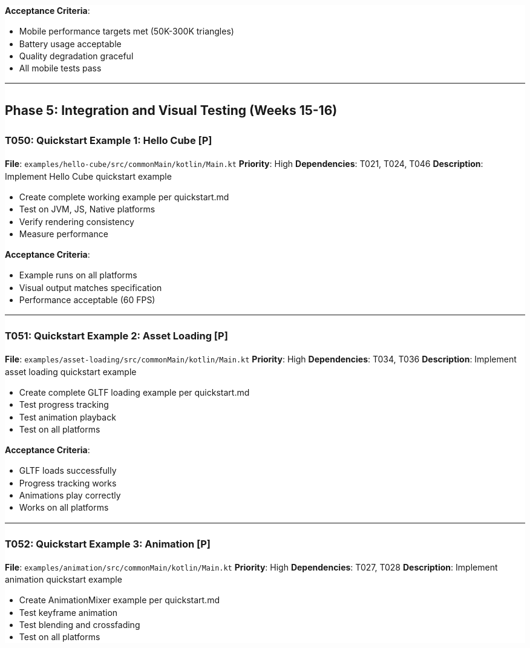 **Acceptance Criteria**:
- Mobile performance targets met (50K-300K triangles)
- Battery usage acceptable
- Quality degradation graceful
- All mobile tests pass

---

## Phase 5: Integration and Visual Testing (Weeks 15-16)

### T050: Quickstart Example 1: Hello Cube [P]
**File**: `examples/hello-cube/src/commonMain/kotlin/Main.kt`
**Priority**: High
**Dependencies**: T021, T024, T046
**Description**: Implement Hello Cube quickstart example
- Create complete working example per quickstart.md
- Test on JVM, JS, Native platforms
- Verify rendering consistency
- Measure performance

**Acceptance Criteria**:
- Example runs on all platforms
- Visual output matches specification
- Performance acceptable (60 FPS)

---

### T051: Quickstart Example 2: Asset Loading [P]
**File**: `examples/asset-loading/src/commonMain/kotlin/Main.kt`
**Priority**: High
**Dependencies**: T034, T036
**Description**: Implement asset loading quickstart example
- Create complete GLTF loading example per quickstart.md
- Test progress tracking
- Test animation playback
- Test on all platforms

**Acceptance Criteria**:
- GLTF loads successfully
- Progress tracking works
- Animations play correctly
- Works on all platforms

---

### T052: Quickstart Example 3: Animation [P]
**File**: `examples/animation/src/commonMain/kotlin/Main.kt`
**Priority**: High
**Dependencies**: T027, T028
**Description**: Implement animation quickstart example
- Create AnimationMixer example per quickstart.md
- Test keyframe animation
- Test blending and crossfading
- Test on all platforms
